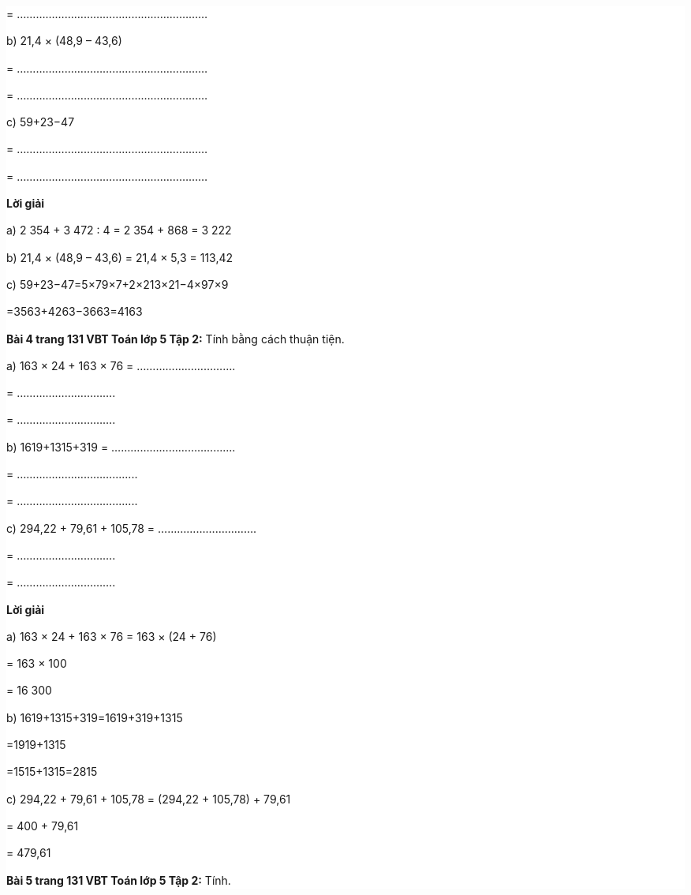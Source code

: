 = ……………………………………………………

b) 21,4 × (48,9 – 43,6)

= ……………………………………………………

= ……………………………………………………

c) 59+23−47

= ……………………………………………………

= ……………………………………………………

**Lời giải**

a) 2 354 + 3 472 : 4 = 2 354 + 868 = 3 222

b) 21,4 × (48,9 – 43,6) = 21,4 × 5,3 = 113,42

c) 59+23−47=5×79×7+2×213×21−4×97×9

=3563+4263−3663=4163

**Bài 4 trang 131 VBT Toán lớp 5 Tập 2:** Tính bằng cách thuận tiện.

a) 163 × 24 + 163 × 76 = ………………………….

= ………………………….

= ………………………….

b) 1619+1315+319 = ………………………….........

= …………………………........

= …………………………........

c) 294,22 + 79,61 + 105,78 = ………………………….

= ………………………….

= ………………………….

**Lời giải**

a) 163 × 24 + 163 × 76 = 163 × (24 + 76)

= 163 × 100

= 16 300

b) 1619+1315+319=1619+319+1315

=1919+1315

=1515+1315=2815

c) 294,22 + 79,61 + 105,78 = (294,22 + 105,78) + 79,61

= 400 + 79,61

= 479,61

**Bài 5 trang 131 VBT Toán lớp 5 Tập 2:** Tính.
